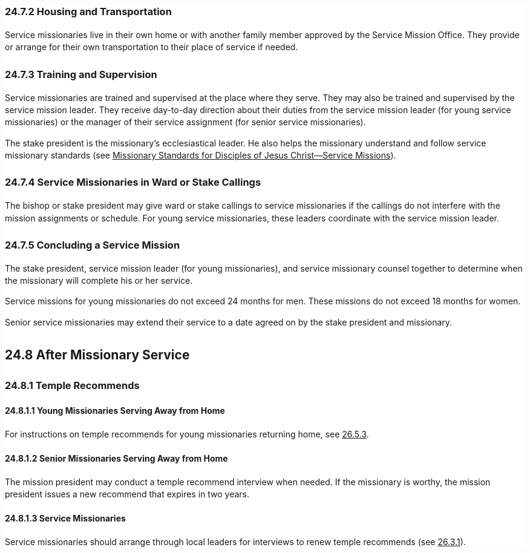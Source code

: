 ### 24.7.2 Housing and Transportation

Service missionaries live in their own home or with another family member approved by the Service Mission Office. They provide or arrange for their own transportation to their place of service if needed.

### 24.7.3 Training and Supervision

Service missionaries are trained and supervised at the place where they serve. They may also be trained and supervised by the service mission leader. They receive day-to-day direction about their duties from the service mission leader (for young service missionaries) or the manager of their service assignment (for senior service missionaries).

The stake president is the missionary’s ecclesiastical leader. He also helps the missionary understand and follow service missionary standards (see [Missionary Standards for Disciples of Jesus Christ—Service Missions](/study/manual/missionary-standards-for-disciples-of-jesus-christ-service-missions?lang=eng)).

### 24.7.4 Service Missionaries in Ward or Stake Callings

The bishop or stake president may give ward or stake callings to service missionaries if the callings do not interfere with the mission assignments or schedule. For young service missionaries, these leaders coordinate with the service mission leader.

### 24.7.5 Concluding a Service Mission

The stake president, service mission leader (for young missionaries), and service missionary counsel together to determine when the missionary will complete his or her service.

Service missions for young missionaries do not exceed 24 months for men. These missions do not exceed 18 months for women.

Senior service missionaries may extend their service to a date agreed on by the stake president and missionary.

## 24.8 After Missionary Service

### 24.8.1 Temple Recommends

#### 24.8.1.1 Young Missionaries Serving Away from Home

For instructions on temple recommends for young missionaries returning home, see [26.5.3](/study/manual/general-handbook/26-temple-recommends?lang=eng&para=title_number20-p72#title_number20).

#### 24.8.1.2 Senior Missionaries Serving Away from Home

The mission president may conduct a temple recommend interview when needed. If the missionary is worthy, the mission president issues a new recommend that expires in two years.

#### 24.8.1.3 Service Missionaries

Service missionaries should arrange through local leaders for interviews to renew temple recommends (see [26.3.1](/study/manual/general-handbook/26-temple-recommends?lang=eng&para=title_number10-p38#title_number10)).
